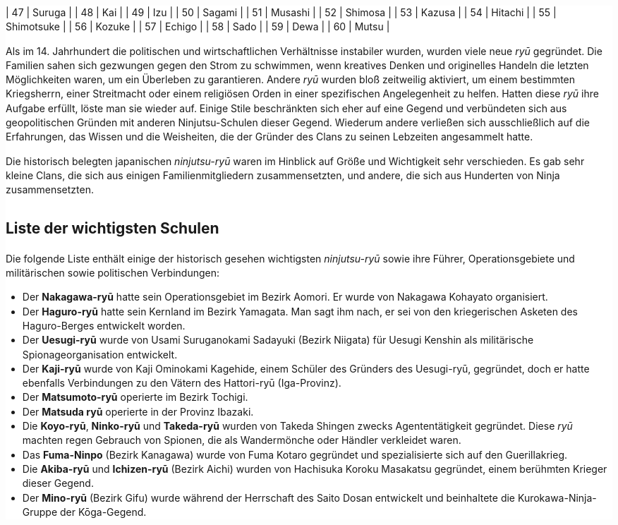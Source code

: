 | 47  | Suruga     |
| 48  | Kai        |
| 49  | Izu        |
| 50  | Sagami     |
| 51  | Musashi    |
| 52  | Shimosa    |
| 53  | Kazusa     |
| 54  | Hitachi    |
| 55  | Shimotsuke |
| 56  | Kozuke     |
| 57  | Echigo     |
| 58  | Sado       |
| 59  | Dewa       |
| 60  | Mutsu      |


Als im 14. Jahrhundert die politischen und wirtschaftlichen Verhältnisse instabiler wurden, wurden viele neue *ryū* gegründet. Die Familien sahen sich gezwungen gegen den Strom zu schwimmen, wenn kreatives Denken und originelles Handeln die letzten Möglichkeiten waren, um ein Überleben zu garantieren. Andere *ryū* wurden bloß zeitweilig aktiviert, um einem bestimmten Kriegsherrn, einer Streitmacht oder einem religiösen Orden in einer spezifischen Angelegenheit zu helfen. Hatten diese *ryū* ihre Aufgabe erfüllt, löste man sie wieder auf. Einige Stile beschränkten sich eher auf eine Gegend und verbündeten sich aus geopolitischen Gründen mit anderen Ninjutsu-Schulen dieser Gegend. Wiederum andere verließen sich ausschließlich auf die Erfahrungen, das Wissen und die Weisheiten, die der Gründer des Clans zu seinen Lebzeiten angesammelt hatte.

Die historisch belegten japanischen *ninjutsu-ryū* waren im Hinblick auf Größe und Wichtigkeit sehr verschieden. Es gab sehr kleine Clans, die sich aus einigen Familienmitgliedern zusammensetzten, und andere, die sich aus Hunderten von Ninja zusammensetzten.


## Liste der wichtigsten Schulen

Die folgende Liste enthält einige der historisch gesehen wichtigsten *ninjutsu-ryū* sowie ihre Führer, Operationsgebiete und militärischen sowie politischen Verbindungen:

- Der **Nakagawa-ryū** hatte sein Operationsgebiet im Bezirk Aomori. Er wurde von Nakagawa Kohayato organisiert.
- Der **Haguro-ryū** hatte sein Kernland im Bezirk Yamagata. Man sagt ihm nach, er sei von den kriegerischen Asketen des Haguro-Berges entwickelt worden.
- Der **Uesugi-ryū** wurde von Usami Suruganokami Sadayuki (Bezirk Niigata) für Uesugi Kenshin als militärische Spionageorganisation entwickelt.
- Der **Kaji-ryū** wurde von Kaji Ominokami Kagehide, einem Schüler des Gründers des Uesugi-ryū, gegründet, doch er hatte ebenfalls Verbindungen zu den Vätern des Hattori-ryū (Iga-Provinz).
- Der **Matsumoto-ryū** operierte im Bezirk Tochigi.
- Der **Matsuda ryū** operierte in der Provinz Ibazaki.
- Die **Koyo-ryū**, **Ninko-ryū** und **Takeda-ryū** wurden von Takeda Shingen zwecks Agententätigkeit gegründet. Diese *ryū* machten regen Gebrauch von Spionen, die als Wandermönche oder Händler verkleidet waren.
- Das **Fuma-Ninpo** (Bezirk Kanagawa) wurde von Fuma Kotaro gegründet und spezialisierte sich auf den Guerillakrieg.
- Die **Akiba-ryū** und **Ichizen-ryū** (Bezirk Aichi) wurden von Hachisuka Koroku Masakatsu gegründet, einem berühmten Krieger dieser Gegend.
- Der **Mino-ryū** (Bezirk Gifu) wurde während der Herrschaft des Saito Dosan entwickelt und beinhaltete die Kurokawa-Ninja-Gruppe der Kōga-Gegend.